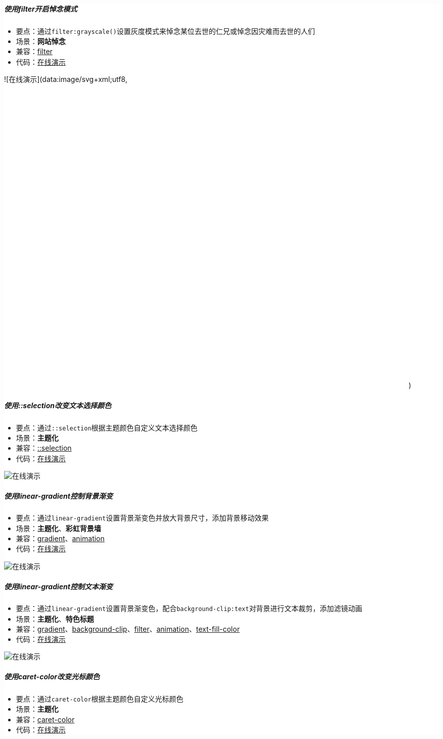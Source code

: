 

##### 使用filter开启悼念模式

- 要点：通过`filter:grayscale()`设置灰度模式来悼念某位去世的仁兄或悼念因灾难而去世的人们
- 场景：**网站悼念**
- 兼容：[filter](https://caniuse.com/#search=filter)
- 代码：[在线演示](https://codepen.io/JowayYoung/pen/vYBKqwe)



![在线演示](data:image/svg+xml;utf8,<?xml version="1.0"?><svg xmlns="http://www.w3.org/2000/svg" version="1.1" width="800" height="600"></svg>)



##### 使用::selection改变文本选择颜色

- 要点：通过`::selection`根据主题颜色自定义文本选择颜色
- 场景：**主题化**
- 兼容：[::selection](https://caniuse.com/#search=%3A%3Aselection)
- 代码：[在线演示](https://codepen.io/JowayYoung/pen/jONrjXX)



![在线演示](https://yangzw.vip/static/article/css-skill/%E4%BD%BF%E7%94%A8selection%E6%94%B9%E5%8F%98%E6%96%87%E6%9C%AC%E9%80%89%E6%8B%A9%E9%A2%9C%E8%89%B2.gif)



##### 使用linear-gradient控制背景渐变

- 要点：通过`linear-gradient`设置背景渐变色并放大背景尺寸，添加背景移动效果
- 场景：**主题化**、**彩虹背景墙**
- 兼容：[gradient](https://caniuse.com/#search=gradient)、[animation](https://www.caniuse.com/#search=animation)
- 代码：[在线演示](https://codepen.io/JowayYoung/pen/oNvbRwN)



![在线演示](https://yangzw.vip/static/article/css-skill/%E4%BD%BF%E7%94%A8linear-gradient%E6%8E%A7%E5%88%B6%E8%83%8C%E6%99%AF%E6%B8%90%E5%8F%98.gif)



##### 使用linear-gradient控制文本渐变

- 要点：通过`linear-gradient`设置背景渐变色，配合`background-clip:text`对背景进行文本裁剪，添加滤镜动画
- 场景：**主题化**、**特色标题**
- 兼容：[gradient](https://caniuse.com/#search=gradient)、[background-clip](https://www.caniuse.com/#search=background-clip)、[filter](https://caniuse.com/#search=filter)、[animation](https://www.caniuse.com/#search=animation)、[text-fill-color](https://www.caniuse.com/#search=text-fill-color)
- 代码：[在线演示](https://codepen.io/JowayYoung/pen/pozgQVo)



![在线演示](https://yangzw.vip/static/article/css-skill/%E4%BD%BF%E7%94%A8linear-gradient%E6%8E%A7%E5%88%B6%E6%96%87%E6%9C%AC%E6%B8%90%E5%8F%98.gif)



##### 使用caret-color改变光标颜色

- 要点：通过`caret-color`根据主题颜色自定义光标颜色
- 场景：**主题化**
- 兼容：[caret-color](https://caniuse.com/#search=caret-color)
- 代码：[在线演示](https://codepen.io/JowayYoung/pen/QemxKr)
